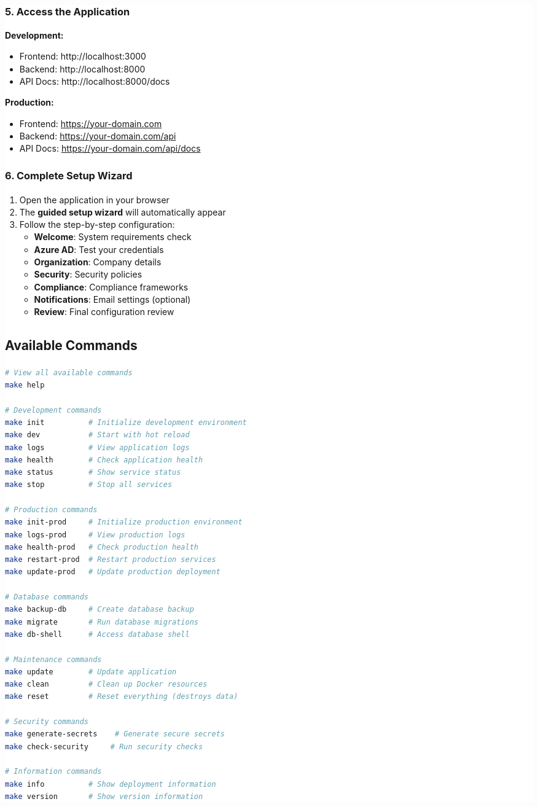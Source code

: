 ### 5. Access the Application

**Development:**
- Frontend: http://localhost:3000
- Backend: http://localhost:8000
- API Docs: http://localhost:8000/docs

**Production:**
- Frontend: https://your-domain.com
- Backend: https://your-domain.com/api
- API Docs: https://your-domain.com/api/docs

### 6. Complete Setup Wizard

1. Open the application in your browser
2. The **guided setup wizard** will automatically appear
3. Follow the step-by-step configuration:
   - **Welcome**: System requirements check
   - **Azure AD**: Test your credentials
   - **Organization**: Company details
   - **Security**: Security policies
   - **Compliance**: Compliance frameworks
   - **Notifications**: Email settings (optional)
   - **Review**: Final configuration review

## Available Commands

```bash
# View all available commands
make help

# Development commands
make init          # Initialize development environment
make dev           # Start with hot reload
make logs          # View application logs
make health        # Check application health
make status        # Show service status
make stop          # Stop all services

# Production commands
make init-prod     # Initialize production environment
make logs-prod     # View production logs
make health-prod   # Check production health
make restart-prod  # Restart production services
make update-prod   # Update production deployment

# Database commands
make backup-db     # Create database backup
make migrate       # Run database migrations
make db-shell      # Access database shell

# Maintenance commands
make update        # Update application
make clean         # Clean up Docker resources
make reset         # Reset everything (destroys data)

# Security commands
make generate-secrets    # Generate secure secrets
make check-security     # Run security checks

# Information commands
make info          # Show deployment information
make version       # Show version information
```
